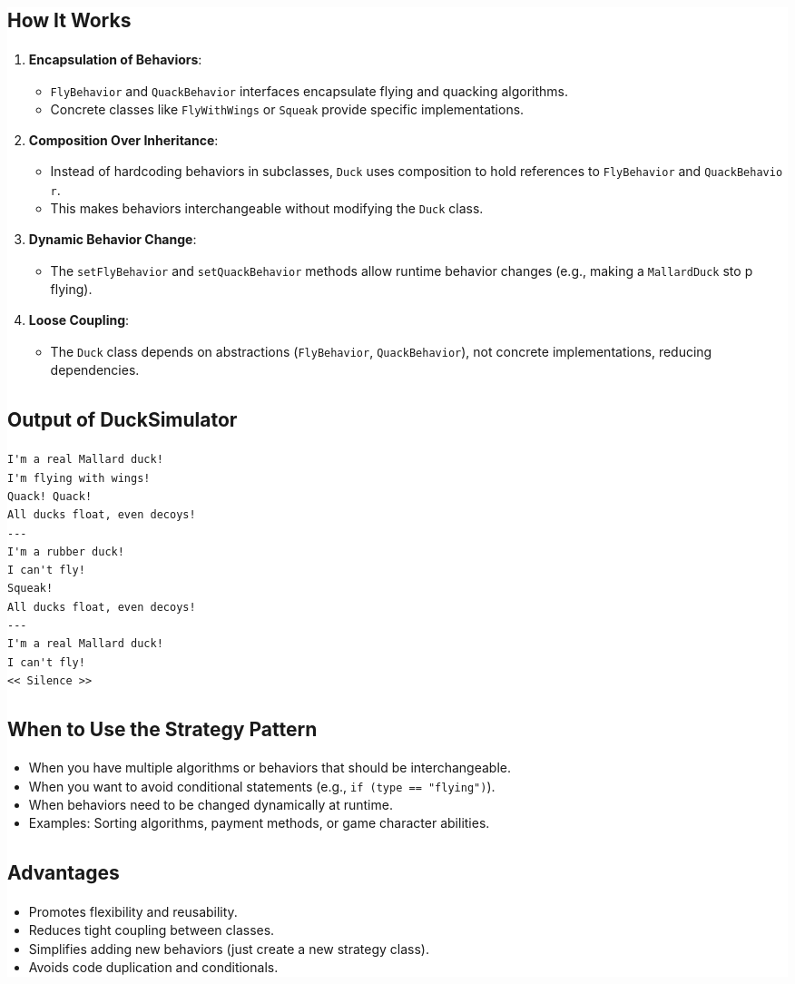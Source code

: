 ## How It Works

1. **Encapsulation of Behaviors**:

   - `FlyBehavior` and `QuackBehavior` interfaces encapsulate flying and quacking algorithms.
   - Concrete classes like `FlyWithWings` or `Squeak` provide specific implementations.

2. **Composition Over Inheritance**:

   - Instead of hardcoding behaviors in subclasses, `Duck` uses composition to hold references to `FlyBehavior` and `QuackBehavior`.
   - This makes behaviors interchangeable without modifying the `Duck` class.

3. **Dynamic Behavior Change**:

   - The `setFlyBehavior` and `setQuackBehavior` methods allow runtime behavior changes (e.g., making a `MallardDuck` sto p flying).

4. **Loose Coupling**:

   - The `Duck` class depends on abstractions (`FlyBehavior`, `QuackBehavior`), not concrete implementations, reducing dependencies.

## Output of DuckSimulator

```
I'm a real Mallard duck!
I'm flying with wings!
Quack! Quack!
All ducks float, even decoys!
---
I'm a rubber duck!
I can't fly!
Squeak!
All ducks float, even decoys!
---
I'm a real Mallard duck!
I can't fly!
<< Silence >>
```

## When to Use the Strategy Pattern

- When you have multiple algorithms or behaviors that should be interchangeable.
- When you want to avoid conditional statements (e.g., `if (type == "flying")`).
- When behaviors need to be changed dynamically at runtime.
- Examples: Sorting algorithms, payment methods, or game character abilities.

## Advantages

- Promotes flexibility and reusability.
- Reduces tight coupling between classes.
- Simplifies adding new behaviors (just create a new strategy class).
- Avoids code duplication and conditionals.

